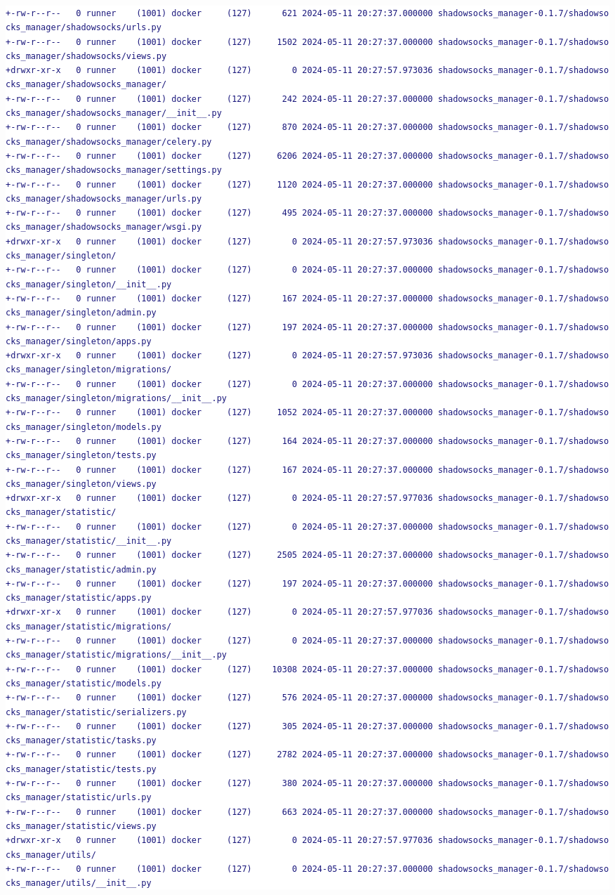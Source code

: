 ```diff
+-rw-r--r--   0 runner    (1001) docker     (127)      621 2024-05-11 20:27:37.000000 shadowsocks_manager-0.1.7/shadowsocks_manager/shadowsocks/urls.py
+-rw-r--r--   0 runner    (1001) docker     (127)     1502 2024-05-11 20:27:37.000000 shadowsocks_manager-0.1.7/shadowsocks_manager/shadowsocks/views.py
+drwxr-xr-x   0 runner    (1001) docker     (127)        0 2024-05-11 20:27:57.973036 shadowsocks_manager-0.1.7/shadowsocks_manager/shadowsocks_manager/
+-rw-r--r--   0 runner    (1001) docker     (127)      242 2024-05-11 20:27:37.000000 shadowsocks_manager-0.1.7/shadowsocks_manager/shadowsocks_manager/__init__.py
+-rw-r--r--   0 runner    (1001) docker     (127)      870 2024-05-11 20:27:37.000000 shadowsocks_manager-0.1.7/shadowsocks_manager/shadowsocks_manager/celery.py
+-rw-r--r--   0 runner    (1001) docker     (127)     6206 2024-05-11 20:27:37.000000 shadowsocks_manager-0.1.7/shadowsocks_manager/shadowsocks_manager/settings.py
+-rw-r--r--   0 runner    (1001) docker     (127)     1120 2024-05-11 20:27:37.000000 shadowsocks_manager-0.1.7/shadowsocks_manager/shadowsocks_manager/urls.py
+-rw-r--r--   0 runner    (1001) docker     (127)      495 2024-05-11 20:27:37.000000 shadowsocks_manager-0.1.7/shadowsocks_manager/shadowsocks_manager/wsgi.py
+drwxr-xr-x   0 runner    (1001) docker     (127)        0 2024-05-11 20:27:57.973036 shadowsocks_manager-0.1.7/shadowsocks_manager/singleton/
+-rw-r--r--   0 runner    (1001) docker     (127)        0 2024-05-11 20:27:37.000000 shadowsocks_manager-0.1.7/shadowsocks_manager/singleton/__init__.py
+-rw-r--r--   0 runner    (1001) docker     (127)      167 2024-05-11 20:27:37.000000 shadowsocks_manager-0.1.7/shadowsocks_manager/singleton/admin.py
+-rw-r--r--   0 runner    (1001) docker     (127)      197 2024-05-11 20:27:37.000000 shadowsocks_manager-0.1.7/shadowsocks_manager/singleton/apps.py
+drwxr-xr-x   0 runner    (1001) docker     (127)        0 2024-05-11 20:27:57.973036 shadowsocks_manager-0.1.7/shadowsocks_manager/singleton/migrations/
+-rw-r--r--   0 runner    (1001) docker     (127)        0 2024-05-11 20:27:37.000000 shadowsocks_manager-0.1.7/shadowsocks_manager/singleton/migrations/__init__.py
+-rw-r--r--   0 runner    (1001) docker     (127)     1052 2024-05-11 20:27:37.000000 shadowsocks_manager-0.1.7/shadowsocks_manager/singleton/models.py
+-rw-r--r--   0 runner    (1001) docker     (127)      164 2024-05-11 20:27:37.000000 shadowsocks_manager-0.1.7/shadowsocks_manager/singleton/tests.py
+-rw-r--r--   0 runner    (1001) docker     (127)      167 2024-05-11 20:27:37.000000 shadowsocks_manager-0.1.7/shadowsocks_manager/singleton/views.py
+drwxr-xr-x   0 runner    (1001) docker     (127)        0 2024-05-11 20:27:57.977036 shadowsocks_manager-0.1.7/shadowsocks_manager/statistic/
+-rw-r--r--   0 runner    (1001) docker     (127)        0 2024-05-11 20:27:37.000000 shadowsocks_manager-0.1.7/shadowsocks_manager/statistic/__init__.py
+-rw-r--r--   0 runner    (1001) docker     (127)     2505 2024-05-11 20:27:37.000000 shadowsocks_manager-0.1.7/shadowsocks_manager/statistic/admin.py
+-rw-r--r--   0 runner    (1001) docker     (127)      197 2024-05-11 20:27:37.000000 shadowsocks_manager-0.1.7/shadowsocks_manager/statistic/apps.py
+drwxr-xr-x   0 runner    (1001) docker     (127)        0 2024-05-11 20:27:57.977036 shadowsocks_manager-0.1.7/shadowsocks_manager/statistic/migrations/
+-rw-r--r--   0 runner    (1001) docker     (127)        0 2024-05-11 20:27:37.000000 shadowsocks_manager-0.1.7/shadowsocks_manager/statistic/migrations/__init__.py
+-rw-r--r--   0 runner    (1001) docker     (127)    10308 2024-05-11 20:27:37.000000 shadowsocks_manager-0.1.7/shadowsocks_manager/statistic/models.py
+-rw-r--r--   0 runner    (1001) docker     (127)      576 2024-05-11 20:27:37.000000 shadowsocks_manager-0.1.7/shadowsocks_manager/statistic/serializers.py
+-rw-r--r--   0 runner    (1001) docker     (127)      305 2024-05-11 20:27:37.000000 shadowsocks_manager-0.1.7/shadowsocks_manager/statistic/tasks.py
+-rw-r--r--   0 runner    (1001) docker     (127)     2782 2024-05-11 20:27:37.000000 shadowsocks_manager-0.1.7/shadowsocks_manager/statistic/tests.py
+-rw-r--r--   0 runner    (1001) docker     (127)      380 2024-05-11 20:27:37.000000 shadowsocks_manager-0.1.7/shadowsocks_manager/statistic/urls.py
+-rw-r--r--   0 runner    (1001) docker     (127)      663 2024-05-11 20:27:37.000000 shadowsocks_manager-0.1.7/shadowsocks_manager/statistic/views.py
+drwxr-xr-x   0 runner    (1001) docker     (127)        0 2024-05-11 20:27:57.977036 shadowsocks_manager-0.1.7/shadowsocks_manager/utils/
+-rw-r--r--   0 runner    (1001) docker     (127)        0 2024-05-11 20:27:37.000000 shadowsocks_manager-0.1.7/shadowsocks_manager/utils/__init__.py
```